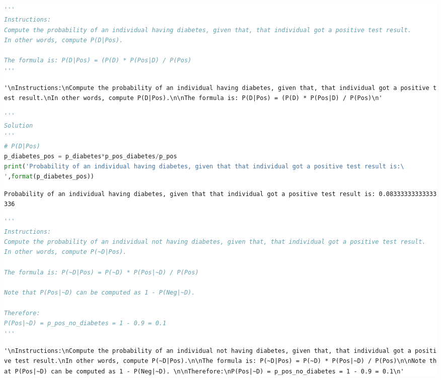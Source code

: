 
```python
'''
Instructions:
Compute the probability of an individual having diabetes, given that, that individual got a positive test result.
In other words, compute P(D|Pos).

The formula is: P(D|Pos) = (P(D) * P(Pos|D) / P(Pos)
'''
```




    '\nInstructions:\nCompute the probability of an individual having diabetes, given that, that individual got a positive test result.\nIn other words, compute P(D|Pos).\n\nThe formula is: P(D|Pos) = (P(D) * P(Pos|D) / P(Pos)\n'




```python
'''
Solution
'''
# P(D|Pos)
p_diabetes_pos = p_diabetes*p_pos_diabetes/p_pos
print('Probability of an individual having diabetes, given that that individual got a positive test result is:\
',format(p_diabetes_pos)) 
```

    Probability of an individual having diabetes, given that that individual got a positive test result is: 0.08333333333333336



```python
'''
Instructions:
Compute the probability of an individual not having diabetes, given that, that individual got a positive test result.
In other words, compute P(~D|Pos).

The formula is: P(~D|Pos) = P(~D) * P(Pos|~D) / P(Pos)

Note that P(Pos|~D) can be computed as 1 - P(Neg|~D). 

Therefore:
P(Pos|~D) = p_pos_no_diabetes = 1 - 0.9 = 0.1
'''
```




    '\nInstructions:\nCompute the probability of an individual not having diabetes, given that, that individual got a positive test result.\nIn other words, compute P(~D|Pos).\n\nThe formula is: P(~D|Pos) = P(~D) * P(Pos|~D) / P(Pos)\n\nNote that P(Pos|~D) can be computed as 1 - P(Neg|~D). \n\nTherefore:\nP(Pos|~D) = p_pos_no_diabetes = 1 - 0.9 = 0.1\n'

